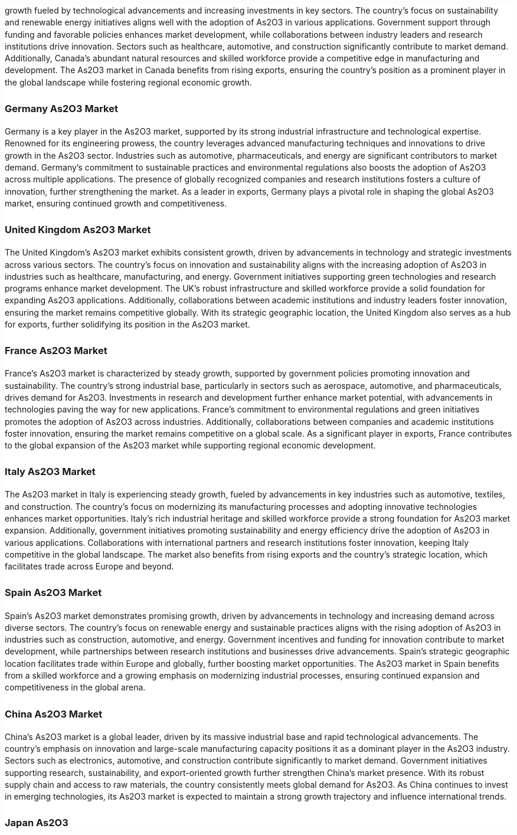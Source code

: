 growth fueled by technological advancements and increasing investments in key sectors. The country&rsquo;s focus on sustainability and renewable energy initiatives aligns well with the adoption of As2O3 in various applications. Government support through funding and favorable policies enhances market development, while collaborations between industry leaders and research institutions drive innovation. Sectors such as healthcare, automotive, and construction significantly contribute to market demand. Additionally, Canada&rsquo;s abundant natural resources and skilled workforce provide a competitive edge in manufacturing and development. The As2O3 market in Canada benefits from rising exports, ensuring the country&rsquo;s position as a prominent player in the global landscape while fostering regional economic growth.</p><h3>Germany As2O3 Market</h3><p>Germany is a key player in the As2O3 market, supported by its strong industrial infrastructure and technological expertise. Renowned for its engineering prowess, the country leverages advanced manufacturing techniques and innovations to drive growth in the As2O3 sector. Industries such as automotive, pharmaceuticals, and energy are significant contributors to market demand. Germany&rsquo;s commitment to sustainable practices and environmental regulations also boosts the adoption of As2O3 across multiple applications. The presence of globally recognized companies and research institutions fosters a culture of innovation, further strengthening the market. As a leader in exports, Germany plays a pivotal role in shaping the global As2O3 market, ensuring continued growth and competitiveness.</p><h3>United Kingdom As2O3 Market</h3><p>The United Kingdom&rsquo;s As2O3 market exhibits consistent growth, driven by advancements in technology and strategic investments across various sectors. The country&rsquo;s focus on innovation and sustainability aligns with the increasing adoption of As2O3 in industries such as healthcare, manufacturing, and energy. Government initiatives supporting green technologies and research programs enhance market development. The UK&rsquo;s robust infrastructure and skilled workforce provide a solid foundation for expanding As2O3 applications. Additionally, collaborations between academic institutions and industry leaders foster innovation, ensuring the market remains competitive globally. With its strategic geographic location, the United Kingdom also serves as a hub for exports, further solidifying its position in the As2O3 market.</p><h3>France As2O3 Market</h3><p>France&rsquo;s As2O3 market is characterized by steady growth, supported by government policies promoting innovation and sustainability. The country&rsquo;s strong industrial base, particularly in sectors such as aerospace, automotive, and pharmaceuticals, drives demand for As2O3. Investments in research and development further enhance market potential, with advancements in technologies paving the way for new applications. France&rsquo;s commitment to environmental regulations and green initiatives promotes the adoption of As2O3 across industries. Additionally, collaborations between companies and academic institutions foster innovation, ensuring the market remains competitive on a global scale. As a significant player in exports, France contributes to the global expansion of the As2O3 market while supporting regional economic development.</p><h3>Italy As2O3 Market</h3><p>The As2O3 market in Italy is experiencing steady growth, fueled by advancements in key industries such as automotive, textiles, and construction. The country&rsquo;s focus on modernizing its manufacturing processes and adopting innovative technologies enhances market opportunities. Italy&rsquo;s rich industrial heritage and skilled workforce provide a strong foundation for As2O3 market expansion. Additionally, government initiatives promoting sustainability and energy efficiency drive the adoption of As2O3 in various applications. Collaborations with international partners and research institutions foster innovation, keeping Italy competitive in the global landscape. The market also benefits from rising exports and the country&rsquo;s strategic location, which facilitates trade across Europe and beyond.</p><h3>Spain As2O3 Market</h3><p>Spain&rsquo;s As2O3 market demonstrates promising growth, driven by advancements in technology and increasing demand across diverse sectors. The country&rsquo;s focus on renewable energy and sustainable practices aligns with the rising adoption of As2O3 in industries such as construction, automotive, and energy. Government incentives and funding for innovation contribute to market development, while partnerships between research institutions and businesses drive advancements. Spain&rsquo;s strategic geographic location facilitates trade within Europe and globally, further boosting market opportunities. The As2O3 market in Spain benefits from a skilled workforce and a growing emphasis on modernizing industrial processes, ensuring continued expansion and competitiveness in the global arena.</p><h3>China As2O3 Market</h3><p>China&rsquo;s As2O3 market is a global leader, driven by its massive industrial base and rapid technological advancements. The country&rsquo;s emphasis on innovation and large-scale manufacturing capacity positions it as a dominant player in the As2O3 industry. Sectors such as electronics, automotive, and construction contribute significantly to market demand. Government initiatives supporting research, sustainability, and export-oriented growth further strengthen China&rsquo;s market presence. With its robust supply chain and access to raw materials, the country consistently meets global demand for As2O3. As China continues to invest in emerging technologies, its As2O3 market is expected to maintain a strong growth trajectory and influence international trends.</p><h3>Japan As2O3
